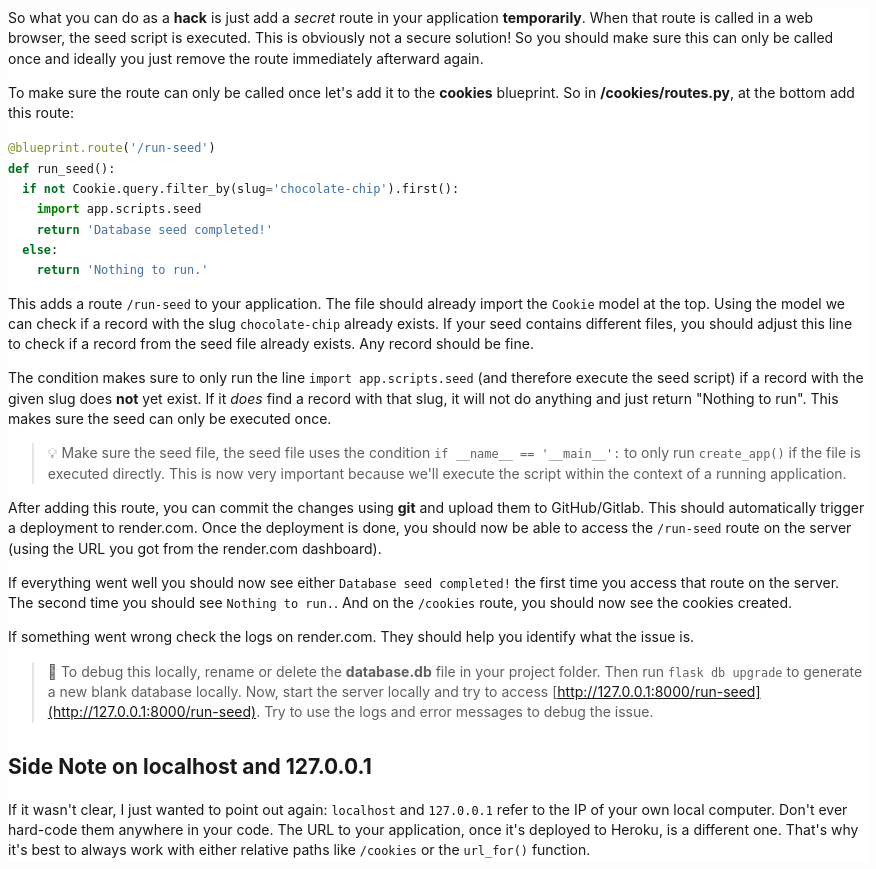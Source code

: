 So what you can do as a **hack** is just add a _secret_ route in your application **temporarily**. When that route is called in a web browser, the seed script is executed. This is obviously not a secure solution! So you should make sure this can only be called once and ideally you just remove the route immediately afterward again.

To make sure the route can only be called once let's add it to the **cookies** blueprint. So in **/cookies/routes.py**, at the bottom add this route:

```py
@blueprint.route('/run-seed')
def run_seed():
  if not Cookie.query.filter_by(slug='chocolate-chip').first():
    import app.scripts.seed
    return 'Database seed completed!'
  else:
    return 'Nothing to run.'
```

This adds a route `/run-seed` to your application. The file should already import the `Cookie` model at the top. Using the model we can check if a record with the slug `chocolate-chip` already exists. If your seed contains different files, you should adjust this line to check if a record from the seed file already exists. Any record should be fine. 

The condition makes sure to only run the line `import app.scripts.seed` (and therefore execute the seed script) if a record with the given slug does **not** yet exist. If it _does_ find a record with that slug, it will not do anything and just return "Nothing to run". This makes sure the seed can only be executed once. 

>💡 Make sure the seed file, the seed file uses the condition `if __name__ == '__main__':` to only run `create_app()` if the file is executed directly. This is now very important because we'll execute the script within the context of a running application. 

After adding this route, you can commit the changes using **git** and upload them to GitHub/Gitlab. This should automatically trigger a deployment to render.com. Once the deployment is done, you should now be able to access the `/run-seed` route on the server (using the URL you got from the render.com dashboard).

If everything went well you should now see either `Database seed completed!` the first time you access that route on the server. The second time you should see `Nothing to run.`. And on the `/cookies` route, you should now see the cookies created. 

If something went wrong check the logs on render.com. They should help you identify what the issue is. 

>🐛 To debug this locally, rename or delete the **database.db** file in your project folder. Then run `flask db upgrade` to generate a new blank database locally. Now, start the server locally and try to access [http://127.0.0.1:8000/run-seed](http://127.0.0.1:8000/run-seed). Try to use the logs and error messages to debug the issue. 

## Side Note on localhost and 127.0.0.1

If it wasn't clear, I just wanted to point out again: `localhost` and `127.0.0.1` refer to the IP of your own local computer. Don't ever hard-code them anywhere in your code. The URL to your application, once it's deployed to Heroku, is a different one. That's why it's best to always work with either relative paths like `/cookies` or the `url_for()` function.
